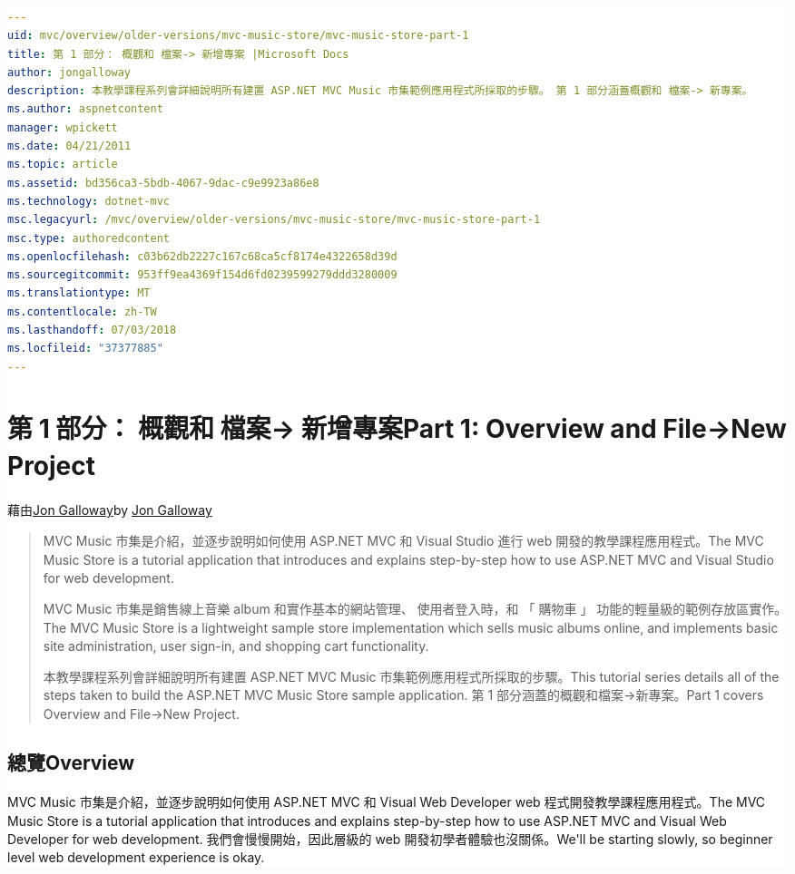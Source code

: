 ```yaml
---
uid: mvc/overview/older-versions/mvc-music-store/mvc-music-store-part-1
title: 第 1 部分： 概觀和 檔案-> 新增專案 |Microsoft Docs
author: jongalloway
description: 本教學課程系列會詳細說明所有建置 ASP.NET MVC Music 市集範例應用程式所採取的步驟。 第 1 部分涵蓋概觀和 檔案-> 新專案。
ms.author: aspnetcontent
manager: wpickett
ms.date: 04/21/2011
ms.topic: article
ms.assetid: bd356ca3-5bdb-4067-9dac-c9e9923a86e8
ms.technology: dotnet-mvc
msc.legacyurl: /mvc/overview/older-versions/mvc-music-store/mvc-music-store-part-1
msc.type: authoredcontent
ms.openlocfilehash: c03b62db2227c167c68ca5cf8174e4322658d39d
ms.sourcegitcommit: 953ff9ea4369f154d6fd0239599279ddd3280009
ms.translationtype: MT
ms.contentlocale: zh-TW
ms.lasthandoff: 07/03/2018
ms.locfileid: "37377885"
---
```

<a name="part-1-overview-and-file-new-project"></a><span data-ttu-id="9a654-104">第 1 部分： 概觀和 檔案-> 新增專案</span><span class="sxs-lookup"><span data-stu-id="9a654-104">Part 1: Overview and File->New Project</span></span>
====================
<span data-ttu-id="9a654-105">藉由[Jon Galloway](https://github.com/jongalloway)</span><span class="sxs-lookup"><span data-stu-id="9a654-105">by [Jon Galloway](https://github.com/jongalloway)</span></span>

> <span data-ttu-id="9a654-106">MVC Music 市集是介紹，並逐步說明如何使用 ASP.NET MVC 和 Visual Studio 進行 web 開發的教學課程應用程式。</span><span class="sxs-lookup"><span data-stu-id="9a654-106">The MVC Music Store is a tutorial application that introduces and explains step-by-step how to use ASP.NET MVC and Visual Studio for web development.</span></span>  
>   
> <span data-ttu-id="9a654-107">MVC Music 市集是銷售線上音樂 album 和實作基本的網站管理、 使用者登入時，和 「 購物車 」 功能的輕量級的範例存放區實作。</span><span class="sxs-lookup"><span data-stu-id="9a654-107">The MVC Music Store is a lightweight sample store implementation which sells music albums online, and implements basic site administration, user sign-in, and shopping cart functionality.</span></span>  
>   
> <span data-ttu-id="9a654-108">本教學課程系列會詳細說明所有建置 ASP.NET MVC Music 市集範例應用程式所採取的步驟。</span><span class="sxs-lookup"><span data-stu-id="9a654-108">This tutorial series details all of the steps taken to build the ASP.NET MVC Music Store sample application.</span></span> <span data-ttu-id="9a654-109">第 1 部分涵蓋的概觀和檔案-&gt;新專案。</span><span class="sxs-lookup"><span data-stu-id="9a654-109">Part 1 covers Overview and File-&gt;New Project.</span></span>


## <a name="overview"></a><span data-ttu-id="9a654-110">總覽</span><span class="sxs-lookup"><span data-stu-id="9a654-110">Overview</span></span>

<span data-ttu-id="9a654-111">MVC Music 市集是介紹，並逐步說明如何使用 ASP.NET MVC 和 Visual Web Developer web 程式開發教學課程應用程式。</span><span class="sxs-lookup"><span data-stu-id="9a654-111">The MVC Music Store is a tutorial application that introduces and explains step-by-step how to use ASP.NET MVC and Visual Web Developer for web development.</span></span> <span data-ttu-id="9a654-112">我們會慢慢開始，因此層級的 web 開發初學者體驗也沒關係。</span><span class="sxs-lookup"><span data-stu-id="9a654-112">We'll be starting slowly, so beginner level web development experience is okay.</span></span>
